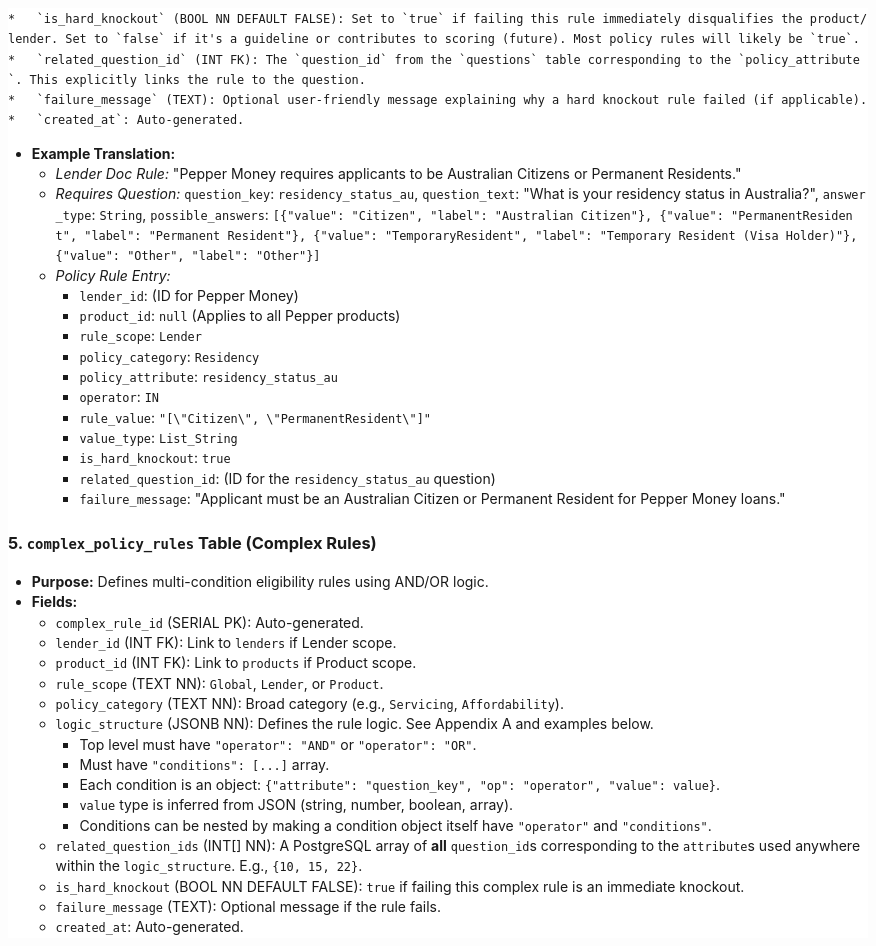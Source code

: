     *   `is_hard_knockout` (BOOL NN DEFAULT FALSE): Set to `true` if failing this rule immediately disqualifies the product/lender. Set to `false` if it's a guideline or contributes to scoring (future). Most policy rules will likely be `true`.
    *   `related_question_id` (INT FK): The `question_id` from the `questions` table corresponding to the `policy_attribute`. This explicitly links the rule to the question.
    *   `failure_message` (TEXT): Optional user-friendly message explaining why a hard knockout rule failed (if applicable).
    *   `created_at`: Auto-generated.

*   **Example Translation:**
    *   *Lender Doc Rule:* "Pepper Money requires applicants to be Australian Citizens or Permanent Residents."
    *   *Requires Question:* `question_key`: `residency_status_au`, `question_text`: "What is your residency status in Australia?", `answer_type`: `String`, `possible_answers`: `[{"value": "Citizen", "label": "Australian Citizen"}, {"value": "PermanentResident", "label": "Permanent Resident"}, {"value": "TemporaryResident", "label": "Temporary Resident (Visa Holder)"}, {"value": "Other", "label": "Other"}]`
    *   *Policy Rule Entry:*
        *   `lender_id`: (ID for Pepper Money)
        *   `product_id`: `null` (Applies to all Pepper products)
        *   `rule_scope`: `Lender`
        *   `policy_category`: `Residency`
        *   `policy_attribute`: `residency_status_au`
        *   `operator`: `IN`
        *   `rule_value`: `"[\"Citizen\", \"PermanentResident\"]"`
        *   `value_type`: `List_String`
        *   `is_hard_knockout`: `true`
        *   `related_question_id`: (ID for the `residency_status_au` question)
        *   `failure_message`: "Applicant must be an Australian Citizen or Permanent Resident for Pepper Money loans."

### 5. `complex_policy_rules` Table (Complex Rules)

*   **Purpose:** Defines multi-condition eligibility rules using AND/OR logic.
*   **Fields:**
    *   `complex_rule_id` (SERIAL PK): Auto-generated.
    *   `lender_id` (INT FK): Link to `lenders` if Lender scope.
    *   `product_id` (INT FK): Link to `products` if Product scope.
    *   `rule_scope` (TEXT NN): `Global`, `Lender`, or `Product`.
    *   `policy_category` (TEXT NN): Broad category (e.g., `Servicing`, `Affordability`).
    *   `logic_structure` (JSONB NN): Defines the rule logic. See Appendix A and examples below.
        *   Top level must have `"operator": "AND"` or `"operator": "OR"`.
        *   Must have `"conditions": [...]` array.
        *   Each condition is an object: `{"attribute": "question_key", "op": "operator", "value": value}`.
        *   `value` type is inferred from JSON (string, number, boolean, array).
        *   Conditions can be nested by making a condition object itself have `"operator"` and `"conditions"`.
    *   `related_question_ids` (INT[] NN): A PostgreSQL array of **all** `question_id`s corresponding to the `attribute`s used anywhere within the `logic_structure`. E.g., `{10, 15, 22}`.
    *   `is_hard_knockout` (BOOL NN DEFAULT FALSE): `true` if failing this complex rule is an immediate knockout.
    *   `failure_message` (TEXT): Optional message if the rule fails.
    *   `created_at`: Auto-generated.
